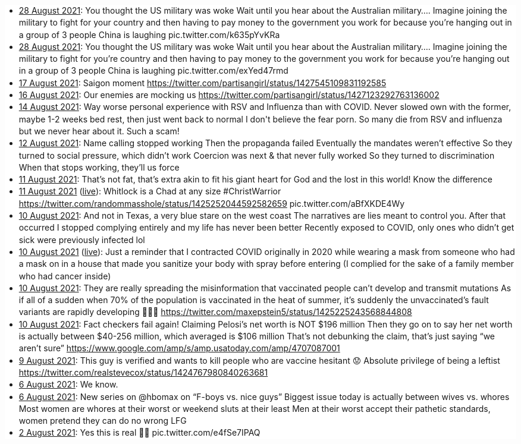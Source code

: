 * [28 August 2021](https://web.archive.org/web/20210828030532/https://twitter.com/ElijahSchaffer/status/1431452823900901377): You thought the US military was woke   Wait until you hear about the Australian military….  Imagine joining the military to fight for your country and then having to pay money to the government you work for because you’re hanging out in a group of 3 people   China is laughing pic.twitter.com/k635pYvKRa
* [28 August 2021](https://web.archive.org/web/20210828030500/https://twitter.com/ElijahSchaffer/status/1431452688089235456): You thought the US military was woke   Wait until you hear about the Australian military….  Imagine joining the military to fight for you’re country and then having to pay money to the government you work for because you’re hanging out in a group of 3 people   China is laughing pic.twitter.com/exYed47rmd
* [17 August 2021](https://web.archive.org/web/20210817090825/https://twitter.com/ElijahSchaffer/status/1427557837786468353): Saigon moment https://twitter.com/partisangirl/status/1427545109831192585
* [16 August 2021](https://web.archive.org/web/20210816073717/https://twitter.com/ElijahSchaffer/status/1427172564632285186): Our enemies are mocking us https://twitter.com/partisangirl/status/1427123292763136002
* [14 August 2021](https://web.archive.org/web/20210814062236/https://twitter.com/ElijahSchaffer/status/1426429012688183296): Way worse personal experience with RSV and Influenza than with COVID. Never slowed own with the former, maybe 1-2 weeks bed rest, then just went back to normal   I don't believe the fear porn. So many die from RSV and influenza but we never hear about it. Such a scam!
* [12 August 2021](https://web.archive.org/web/20210812035139/https://twitter.com/ElijahSchaffer/status/1425666217277263873): Name calling stopped working   Then the propaganda failed   Eventually the mandates weren’t effective   So they turned to social pressure, which didn’t work   Coercion was next & that never fully worked  So they turned to discrimination   When that stops working, they’ll us force
* [11 August 2021](https://web.archive.org/web/20210811003714/https://twitter.com/ElijahSchaffer/status/1425254919754457090): That’s not fat, that’s extra akin to fit his giant heart for God and the lost in this world! Know the difference
* [11 August 2021](https://web.archive.org/web/20210811003714/https://twitter.com/ElijahSchaffer/status/1425254919754457090) ([live](https://twitter.com/ElijahSchaffer/status/1425254753437720577)): Whitlock is a Chad at any size  #ChristWarrior   https://twitter.com/randommasshole/status/1425252044592582659  pic.twitter.com/aBfXKDE4Wy
* [10 August 2021](https://web.archive.org/web/20210810230552/https://twitter.com/ElijahSchaffer/status/1425231935010377728): And not in Texas, a very blue stare on the west coast  The narratives are lies meant to control you. After that occurred I stopped complying entirely and my life has never been better   Recently exposed to COVID, only ones who didn’t get sick were previously infected lol
* [10 August 2021](https://web.archive.org/web/20210810230552/https://twitter.com/ElijahSchaffer/status/1425231935010377728) ([live](https://twitter.com/ElijahSchaffer/status/1425231321744412673)): Just a reminder that I contracted COVID originally in 2020 while wearing a mask from someone who had a mask on in a house that made you sanitize your body with spray before entering   (I complied for the sake of a family member who had cancer inside)
* [10 August 2021](https://web.archive.org/web/20210810225512/https://twitter.com/ElijahSchaffer/status/1425229237150273536): They are really spreading the misinformation that vaccinated people can’t develop and transmit mutations  As if all of a sudden when 70% of the population is vaccinated in the heat of summer, it’s suddenly the unvaccinated’s fault variants are rapidly developing 🤦‍♂️😉 https://twitter.com/maxepstein5/status/1425225243568844808
* [10 August 2021](https://web.archive.org/web/20210810001648/https://twitter.com/ElijahSchaffer/status/1424887376329941004): Fact checkers fail again! Claiming Pelosi’s net worth is NOT $196 million   Then they go on to say her net worth is actually between $40-256 million, which averaged is $106 million   That’s not debunking the claim, that’s just saying “we aren’t sure” https://www.google.com/amp/s/amp.usatoday.com/amp/4707087001
* [ 9 August 2021](https://web.archive.org/web/20210809162627/https://twitter.com/ElijahSchaffer/status/1424769021241532431): This guy is verified and wants to kill people who are vaccine hesitant 😟  Absolute privilege of being a leftist https://twitter.com/realstevecox/status/1424767980840263681
* [ 6 August 2021](https://web.archive.org/web/20210806082020/https://twitter.com/ElijahSchaffer/status/1423534907876417538): We know.
* [ 6 August 2021](https://web.archive.org/web/20210806082020/https://twitter.com/ElijahSchaffer/status/1423534907876417538): New series on  @hbomax  on “F-boys vs. nice guys”   Biggest issue today is actually between wives vs. whores   Most women are whores at their worst or weekend sluts at their least   Men at their worst accept their pathetic standards, women pretend they can do no wrong   LFG
* [ 2 August 2021](https://web.archive.org/web/20210802175933/https://twitter.com/ElijahSchaffer/status/1422255716744810498): Yes this is real 🤦‍♂️ pic.twitter.com/e4fSe7IPAQ